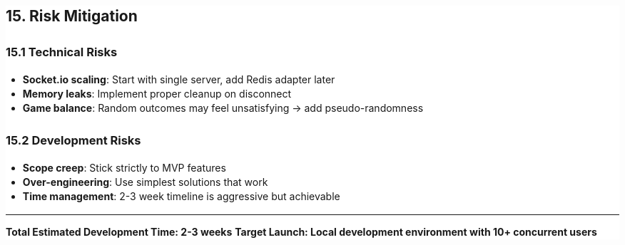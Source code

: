 
## 15. Risk Mitigation

### 15.1 Technical Risks
- **Socket.io scaling**: Start with single server, add Redis adapter later
- **Memory leaks**: Implement proper cleanup on disconnect
- **Game balance**: Random outcomes may feel unsatisfying → add pseudo-randomness

### 15.2 Development Risks  
- **Scope creep**: Stick strictly to MVP features
- **Over-engineering**: Use simplest solutions that work
- **Time management**: 2-3 week timeline is aggressive but achievable

---

**Total Estimated Development Time: 2-3 weeks**
**Target Launch: Local development environment with 10+ concurrent users**

